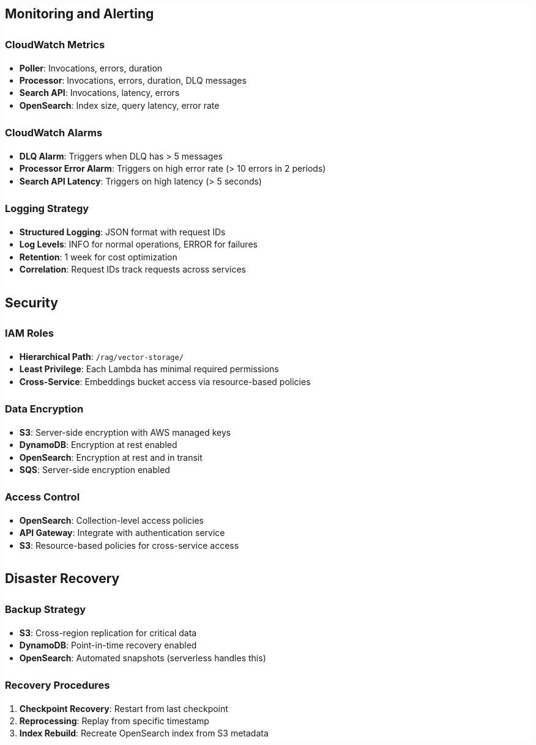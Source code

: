 ## Monitoring and Alerting

### CloudWatch Metrics
- **Poller**: Invocations, errors, duration
- **Processor**: Invocations, errors, duration, DLQ messages
- **Search API**: Invocations, latency, errors
- **OpenSearch**: Index size, query latency, error rate

### CloudWatch Alarms
- **DLQ Alarm**: Triggers when DLQ has > 5 messages
- **Processor Error Alarm**: Triggers on high error rate (> 10 errors in 2 periods)
- **Search API Latency**: Triggers on high latency (> 5 seconds)

### Logging Strategy
- **Structured Logging**: JSON format with request IDs
- **Log Levels**: INFO for normal operations, ERROR for failures
- **Retention**: 1 week for cost optimization
- **Correlation**: Request IDs track requests across services

## Security

### IAM Roles
- **Hierarchical Path**: `/rag/vector-storage/`
- **Least Privilege**: Each Lambda has minimal required permissions
- **Cross-Service**: Embeddings bucket access via resource-based policies

### Data Encryption
- **S3**: Server-side encryption with AWS managed keys
- **DynamoDB**: Encryption at rest enabled
- **OpenSearch**: Encryption at rest and in transit
- **SQS**: Server-side encryption enabled

### Access Control
- **OpenSearch**: Collection-level access policies
- **API Gateway**: Integrate with authentication service
- **S3**: Resource-based policies for cross-service access

## Disaster Recovery

### Backup Strategy
- **S3**: Cross-region replication for critical data
- **DynamoDB**: Point-in-time recovery enabled
- **OpenSearch**: Automated snapshots (serverless handles this)

### Recovery Procedures
1. **Checkpoint Recovery**: Restart from last checkpoint
2. **Reprocessing**: Replay from specific timestamp
3. **Index Rebuild**: Recreate OpenSearch index from S3 metadata
